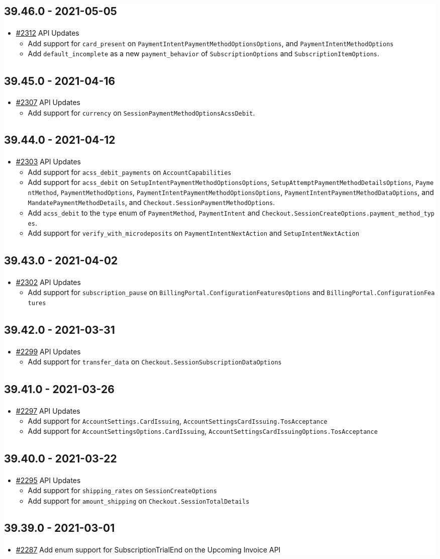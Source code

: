 ## 39.46.0 - 2021-05-05
* [#2312](https://github.com/paayes/paayes-dotnet/pull/2312) API Updates
  * Add support for `card_present` on `PaymentIntentPaymentMethodOptionsOptions`, and `PaymentIntentMethodOptions`
  * Add `default_incomplete` as a new `payment_behavior` of `SubscriptionOptions` and `SubscriptionItemOptions`.

## 39.45.0 - 2021-04-16
* [#2307](https://github.com/paayes/paayes-dotnet/pull/2307) API Updates
  * Add support for `currency` on `SessionPaymentMethodOptionsAcssDebit`.

## 39.44.0 - 2021-04-12
* [#2303](https://github.com/paayes/paayes-dotnet/pull/2303) API Updates
  * Add support for `acss_debit_payments` on `AccountCapabilities`
  * Add support for `acss_debit` on `SetupIntentPaymentMethodOptionsOptions`, `SetupAttemptPaymentMethodDetailsOptions`, `PaymentMethod`, `PaymentMethodOptions`, `PaymentIntentPaymentMethodOptionsOptions`, `PaymentIntentPaymentMethodDataOptions`, and `MandatePaymentMethodDetails`, and `Checkout.SessionPaymentMethodOptions`.
  * Add `acss_debit` to the `type` enum of `PaymentMethod`, `PaymentIntent` and `Checkout.SessionCreateOptions.payment_method_types`.
  * Add support for `verify_with_microdeposits` on `PaymentIntentNextAction` and `SetupIntentNextAction`

## 39.43.0 - 2021-04-02
* [#2302](https://github.com/paayes/paayes-dotnet/pull/2302) API Updates
  * Add support for `subscription_pause` on `BillingPortal.ConfigurationFeaturesOptions` and `BillingPortal.ConfigurationFeatures`

## 39.42.0 - 2021-03-31
* [#2299](https://github.com/paayes/paayes-dotnet/pull/2299) API Updates
  * Add support for `transfer_data` on `Checkout.SessionSubscriptionDataOptions`

## 39.41.0 - 2021-03-26
* [#2297](https://github.com/paayes/paayes-dotnet/pull/2297) API Updates
  * Add support for `AccountSettings.CardIssuing`, `AccountSettingsCardIssuing.TosAcceptance`
  * Add support for `AccountSettingsOptions.CardIssuing`, `AccountSettingsCardIssuingOptions.TosAcceptance`

## 39.40.0 - 2021-03-22
* [#2295](https://github.com/paayes/paayes-dotnet/pull/2295) API Updates
  * Add support for `shipping_rates` on `SessionCreateOptions`
  * Add support for `amount_shipping` on `Checkout.SessionTotalDetails`

## 39.39.0 - 2021-03-01
* [#2287](https://github.com/paayes/paayes-dotnet/pull/2287) Add enum support for SubscriptionTrialEnd on the Upcoming Invoice API
